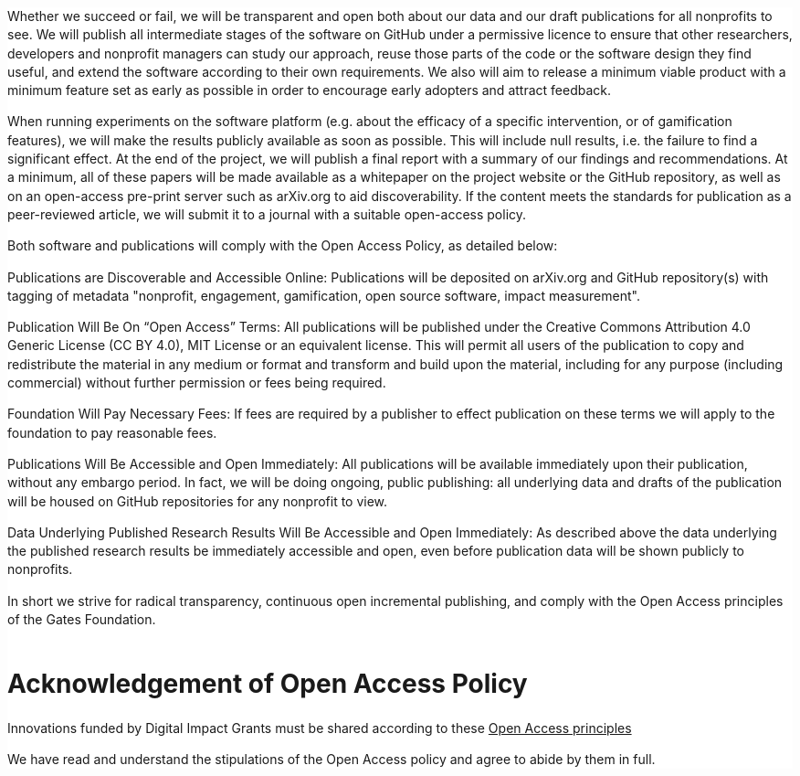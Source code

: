 Whether we succeed or fail, we will be transparent and open both about our data and our draft publications for all nonprofits to see. We will publish all intermediate stages of the software on GitHub under a permissive licence to ensure that other researchers, developers and nonprofit managers can study our approach, reuse those parts of the code or the software design they find useful, and extend the software according to their own requirements. We also will aim to release a minimum viable product with a minimum feature set as early as possible in order to encourage early adopters and attract feedback. 

When running experiments on the software platform (e.g. about the efficacy of a specific intervention, or of gamification features), we will make the results publicly available as soon as possible. This will include null results, i.e. the failure to find a significant effect. At the end of the project, we will publish a final report with a summary of our findings and recommendations. At a minimum, all of these papers will be made available as a whitepaper on the project website or the GitHub repository, as well as on an open-access pre-print server such as arXiv.org to aid discoverability. If the content meets the standards for publication as a peer-reviewed article, we will submit it to a journal with a suitable open-access policy.

Both software and publications will comply with the Open Access Policy, as detailed below: 

Publications are Discoverable and Accessible Online: Publications will be deposited on arXiv.org and GitHub repository(s) with tagging of metadata "nonprofit, engagement, gamification, open source software, impact measurement".

Publication Will Be On “Open Access” Terms: All publications will be published under the Creative Commons Attribution 4.0 Generic License (CC BY 4.0), MIT License or an equivalent license. This will permit all users of the publication to copy and redistribute the material in any medium or format and transform and build upon the material, including for any purpose (including commercial) without further permission or fees being required. 

Foundation Will Pay Necessary Fees: If fees are required by a publisher to effect publication on these terms we will apply to the foundation to pay reasonable fees.

Publications Will Be Accessible and Open Immediately: All publications will be available immediately upon their publication, without any embargo period. In fact, we will be doing ongoing, public publishing: all underlying data and drafts of the publication will be housed on GitHub repositories for any nonprofit to view.

Data Underlying Published Research Results Will Be Accessible and Open Immediately: As described above the data underlying the published research results be immediately accessible and open, even before publication data will be shown publicly to nonprofits.

In short we strive for radical transparency, continuous open incremental publishing, and comply with the Open Access principles of the Gates Foundation.

# Acknowledgement of Open Access Policy

Innovations funded by Digital Impact Grants must be shared according to these [Open Access principles](http://www.gatesfoundation.org/How-We-Work/General-Information/Open-Access-Policy/)

We have read and understand the stipulations of the Open Access policy and agree to abide by them in full.
